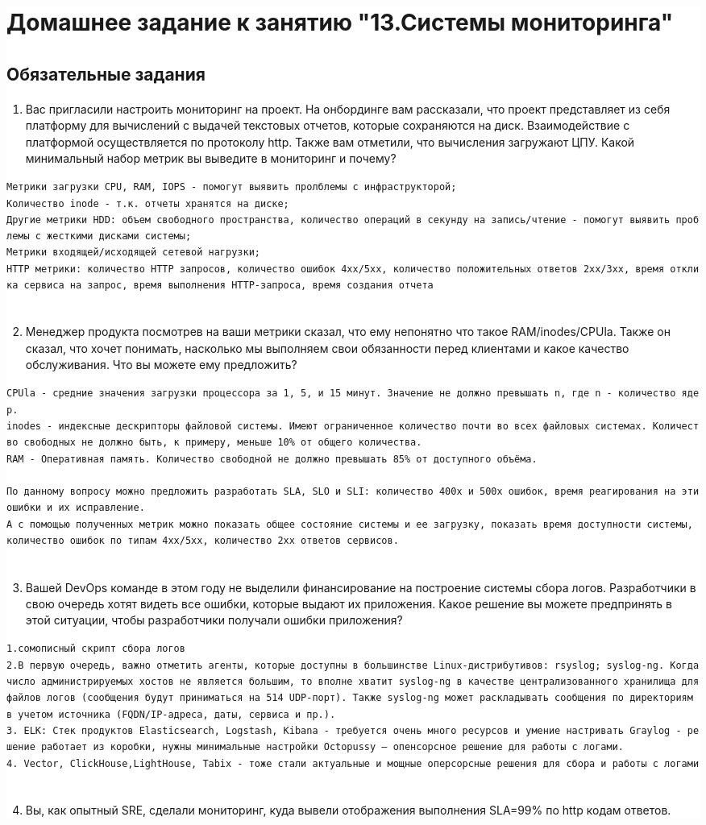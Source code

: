 # Домашнее задание к занятию "13.Системы мониторинга"

## Обязательные задания

1. Вас пригласили настроить мониторинг на проект. На онбординге вам рассказали, что проект представляет из себя 
платформу для вычислений с выдачей текстовых отчетов, которые сохраняются на диск. Взаимодействие с платформой 
осуществляется по протоколу http. Также вам отметили, что вычисления загружают ЦПУ. Какой минимальный набор метрик вы
выведите в мониторинг и почему?

```
Метрики загрузки CPU, RAM, IOPS - помогут выявить пролблемы с инфраструкторой;
Количество inode - т.к. отчеты хранятся на диске;
Другие метрики HDD: объем свободного пространства, количество операций в секунду на запись/чтение - помогут выявить проблемы с жесткими дисками системы;
Метрики входящей/исходящей сетевой нагрузки;
HTTP метрики: количество HTTP запросов, количество ошибок 4хх/5хх, количество положительных ответов 2хх/3хх, время отклика сервиса на запрос, время выполнения HTTP-запроса, время создания отчета

```
#
2. Менеджер продукта посмотрев на ваши метрики сказал, что ему непонятно что такое RAM/inodes/CPUla. Также он сказал, 
что хочет понимать, насколько мы выполняем свои обязанности перед клиентами и какое качество обслуживания. Что вы 
можете ему предложить?

```
CPUla - средние значения загрузки процессора за 1, 5, и 15 минут. Значение не должно превышать n, где n - количество ядер.
inodes - индексные дескрипторы файловой системы. Имеют ограниченное количество почти во всех файловых системах. Количество свободных не должно быть, к примеру, меньше 10% от общего количества.
RAM - Оперативная память. Количество свободной не должно превышать 85% от доступного объёма.

По данному вопросу можно предложить разработать SLA, SLO и SLI: количество 400х и 500х ошибок, время реагирования на эти ошибки и их исправление.
А с помощью полученных метрик можно показать общее состояние системы и ее загрузку, показать время доступности системы, количество ошибок по типам 4хх/5хх, количество 2хх ответов сервисов.
```

#
3. Вашей DevOps команде в этом году не выделили финансирование на построение системы сбора логов. Разработчики в свою 
очередь хотят видеть все ошибки, которые выдают их приложения. Какое решение вы можете предпринять в этой ситуации, 
чтобы разработчики получали ошибки приложения?

```
1.сомописный скрипт сбора логов
2.В первую очередь, важно отметить агенты, которые доступны в большинстве Linux-дистрибутивов: rsyslog; syslog-ng. Когда число администрируемых хостов не является большим, то вполне хватит syslog-ng в качестве централизованного хранилища для файлов логов (сообщения будут приниматься на 514 UDP-порт). Также syslog-ng может раскладывать сообщения по директориям в учетом источника (FQDN/IP-адреса, даты, сервиса и пр.).
3. ELK: Стек продуктов Elasticsearch, Logstash, Kibana - требуется очень много ресурсов и умение настривать Graylog - решение работает из коробки, нужны минимальные настройки Octopussy — опенсорсное решение для работы с логами.
4. Vector, ClickHouse,LightHouse, Tabix - тоже стали актуальные и мощные оперсорсные решения для сбора и работы с логами
```
#
4. Вы, как опытный SRE, сделали мониторинг, куда вывели отображения выполнения SLA=99% по http кодам ответов. 